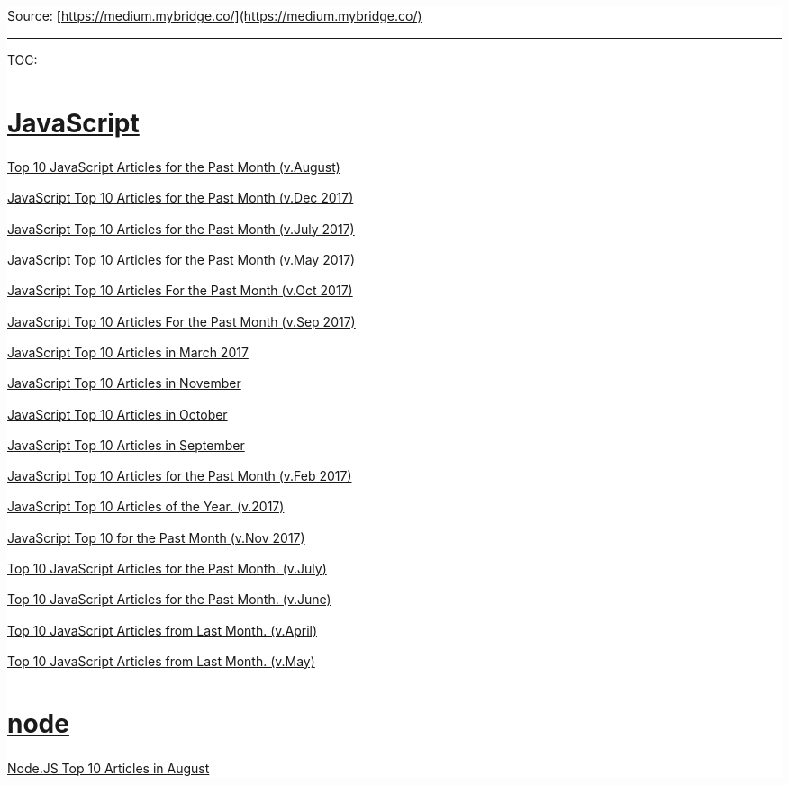 Source: [https://medium.mybridge.co/](https://medium.mybridge.co/)

----

TOC:

# [JavaScript](JavaScript)

[Top 10 JavaScript Articles for the Past Month (v.August)](#Top-10-JavaScript-Articles-for-the-Past-Month-(v.August))

[JavaScript Top 10 Articles for the Past Month (v.Dec 2017)](#JavaScript-Top-10-Articles-for-the-Past-Month-(v.Dec 2017))

[JavaScript Top 10 Articles for the Past Month (v.July 2017)](#JavaScript-Top-10-Articles-for-the-Past-Month-(v.July 2017))

[JavaScript Top 10 Articles for the Past Month (v.May 2017)](#JavaScript-Top-10-Articles-for-the-Past-Month-(v.May 2017))

[JavaScript Top 10 Articles For the Past Month (v.Oct 2017)](#JavaScript-Top-10-Articles-For-the-Past-Month-(v.Oct 2017))

[JavaScript Top 10 Articles For the Past Month (v.Sep 2017)](#JavaScript-Top-10-Articles-For-the-Past-Month-(v.Sep 2017))

[JavaScript Top 10 Articles in March 2017](#JavaScript-Top-10-Articles-in-March 2017)

[JavaScript Top 10 Articles in November](#JavaScript-Top-10-Articles-in November)

[JavaScript Top 10 Articles in October](#JavaScript-Top-10-Articles-in October)

[JavaScript Top 10 Articles in September](#JavaScript-Top-10-Articles-in-September)

[JavaScript Top 10 Articles for the Past Month (v.Feb 2017)](#JavaScript-Top-10-Articles-for-the-Past-Month-(v.Feb 2017))

[JavaScript Top 10 Articles of the Year. (v.2017)](#JavaScript-Top-10-Articles-of-the-Year. (v.2017))

[JavaScript Top 10 for the Past Month (v.Nov 2017)](#JavaScript-Top-10-for-the-Past-Month-(v.Nov 2017))

[Top 10 JavaScript Articles for the Past Month. (v.July)](#Top-10-JavaScript-Articles-for-the-Past-Month. (v.July))

[Top 10 JavaScript Articles for the Past Month. (v.June)](#Top-10-JavaScript-Articles-for-the-Past-Month. (v.June))

[Top 10 JavaScript Articles from Last Month. (v.April)](#Top-10-JavaScript-Articles-from-Last-Month.-(v.April))

[Top 10 JavaScript Articles from Last Month. (v.May)](#Top-10-JavaScript-Articles-from-Last-Month. (v.May))

# [node](node)

[Node.JS Top 10 Articles in August](#Node.JS-Top-10-Articles-in August)
